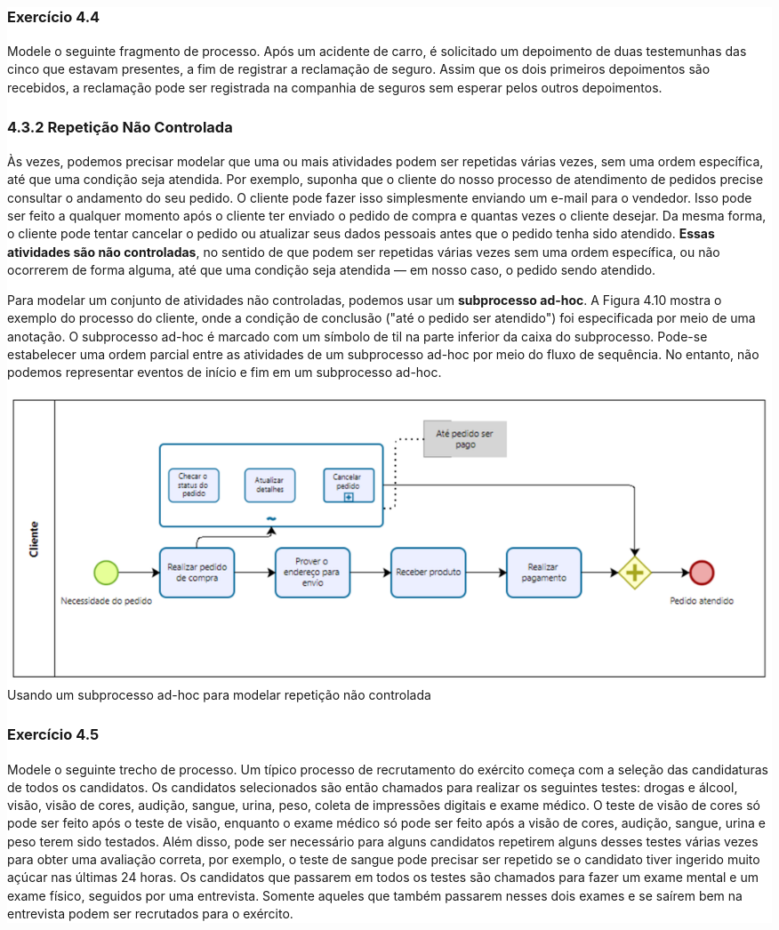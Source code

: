 ### Exercício 4.4

Modele o seguinte fragmento de processo.
Após um acidente de carro, é solicitado um depoimento de duas testemunhas das cinco que estavam presentes, a fim de registrar a reclamação de seguro. Assim que os dois primeiros depoimentos são recebidos, a reclamação pode ser registrada na companhia de seguros sem esperar pelos outros depoimentos.

### 4.3.2 Repetição Não Controlada

Às vezes, podemos precisar modelar que uma ou mais atividades podem ser repetidas várias vezes, sem uma ordem específica, até que uma condição seja atendida. Por exemplo, suponha que o cliente do nosso processo de atendimento de pedidos precise consultar o andamento do seu pedido. O cliente pode fazer isso simplesmente enviando um e-mail para o vendedor. Isso pode ser feito a qualquer momento após o cliente ter enviado o pedido de compra e quantas vezes o cliente desejar. Da mesma forma, o cliente pode tentar cancelar o pedido ou atualizar seus dados pessoais antes que o pedido tenha sido atendido. **Essas atividades são não controladas**, no sentido de que podem ser repetidas várias vezes sem uma ordem específica, ou não ocorrerem de forma alguma, até que uma condição seja atendida — em nosso caso, o pedido sendo atendido.

Para modelar um conjunto de atividades não controladas, podemos usar um **subprocesso ad-hoc**. A Figura 4.10 mostra o exemplo do processo do cliente, onde a condição de conclusão ("até o pedido ser atendido") foi especificada por meio de uma anotação. O subprocesso ad-hoc é marcado com um símbolo de til na parte inferior da caixa do subprocesso. Pode-se estabelecer uma ordem parcial entre as atividades de um subprocesso ad-hoc por meio do fluxo de sequência. No entanto, não podemos representar eventos de início e fim em um subprocesso ad-hoc.

![Fig. 4.10](image/fig4.10.png) Usando um subprocesso ad-hoc para modelar repetição não controlada

### Exercício 4.5

Modele o seguinte trecho de processo.
Um típico processo de recrutamento do exército começa com a seleção das candidaturas de todos os candidatos. Os candidatos selecionados são então chamados para realizar os seguintes testes: drogas e álcool, visão, visão de cores, audição, sangue, urina, peso, coleta de impressões digitais e exame médico. O teste de visão de cores só pode ser feito após o teste de visão, enquanto o exame médico só pode ser feito após a visão de cores, audição, sangue, urina e peso terem sido testados. Além disso, pode ser necessário para alguns candidatos repetirem alguns desses testes várias vezes para obter uma avaliação correta, por exemplo, o teste de sangue pode precisar ser repetido se o candidato tiver ingerido muito açúcar nas últimas 24 horas. Os candidatos que passarem em todos os testes são chamados para fazer um exame mental e um exame físico, seguidos por uma entrevista. Somente aqueles que também passarem nesses dois exames e se saírem bem na entrevista podem ser recrutados para o exército.
